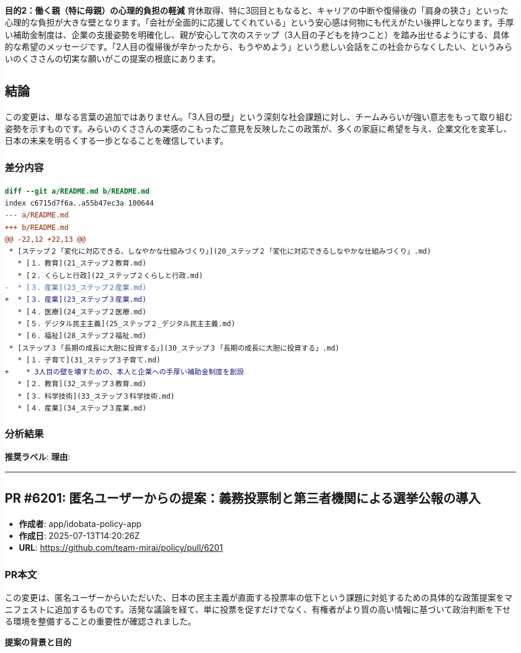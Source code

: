 **目的2：働く親（特に母親）の心理的負担の軽減**
育休取得、特に3回目ともなると、キャリアの中断や復帰後の「肩身の狭さ」といった心理的な負担が大きな壁となります。「会社が全面的に応援してくれている」という安心感は何物にも代えがたい後押しとなります。手厚い補助金制度は、企業の支援姿勢を明確化し、親が安心して次のステップ（3人目の子どもを持つこと）を踏み出せるようにする、具体的な希望のメッセージです。「2人目の復帰後が辛かったから、もうやめよう」という悲しい会話をこの社会からなくしたい、というみらいのくささんの切実な願いがこの提案の根底にあります。

## 結論
この変更は、単なる言葉の追加ではありません。「3人目の壁」という深刻な社会課題に対し、チームみらいが強い意志をもって取り組む姿勢を示すものです。みらいのくささんの実感のこもったご意見を反映したこの政策が、多くの家庭に希望を与え、企業文化を変革し、日本の未来を明るくする一歩となることを確信しています。

### 差分内容
```diff
diff --git a/README.md b/README.md
index c6715d7f6a..a55b47ec3a 100644
--- a/README.md
+++ b/README.md
@@ -22,12 +22,13 @@
 * [ステップ２「変化に対応できる、しなやかな仕組みづくり」](20_ステップ２「変化に対応できるしなやかな仕組みづくり」.md)  
   * [１．教育](21_ステップ２教育.md)  
   * [２．くらしと行政](22_ステップ２くらしと行政.md)  
-  * [３．産業](23_ステップ２産業.md)  
+  * [３．産業](23_ステップ３産業.md)  
   * [４．医療](24_ステップ２医療.md)
   * [５．デジタル民主主義](25_ステップ２_デジタル民主主義.md)
   * [６．福祉](28_ステップ２福祉.md)
 * [ステップ３「長期の成長に大胆に投資する」](30_ステップ３「長期の成長に大胆に投資する」.md)  
   * [１．子育て](31_ステップ３子育て.md)  
+    * 3人目の壁を壊すための、本人と企業への手厚い補助金制度を創設
   * [２．教育](32_ステップ３教育.md)  
   * [３．科学技術](33_ステップ３科学技術.md)  
   * [４．産業](34_ステップ３産業.md)  

```

### 分析結果
**推奨ラベル**: 
**理由**: 

---

## PR #6201: 匿名ユーザーからの提案：義務投票制と第三者機関による選挙公報の導入

- **作成者**: app/idobata-policy-app
- **作成日**: 2025-07-13T14:20:26Z
- **URL**: https://github.com/team-mirai/policy/pull/6201

### PR本文
この変更は、匿名ユーザーからいただいた、日本の民主主義が直面する投票率の低下という課題に対処するための具体的な政策提案をマニフェストに追加するものです。活発な議論を経て、単に投票を促すだけでなく、有権者がより質の高い情報に基づいて政治判断を下せる環境を整備することの重要性が確認されました。

**提案の背景と目的**
